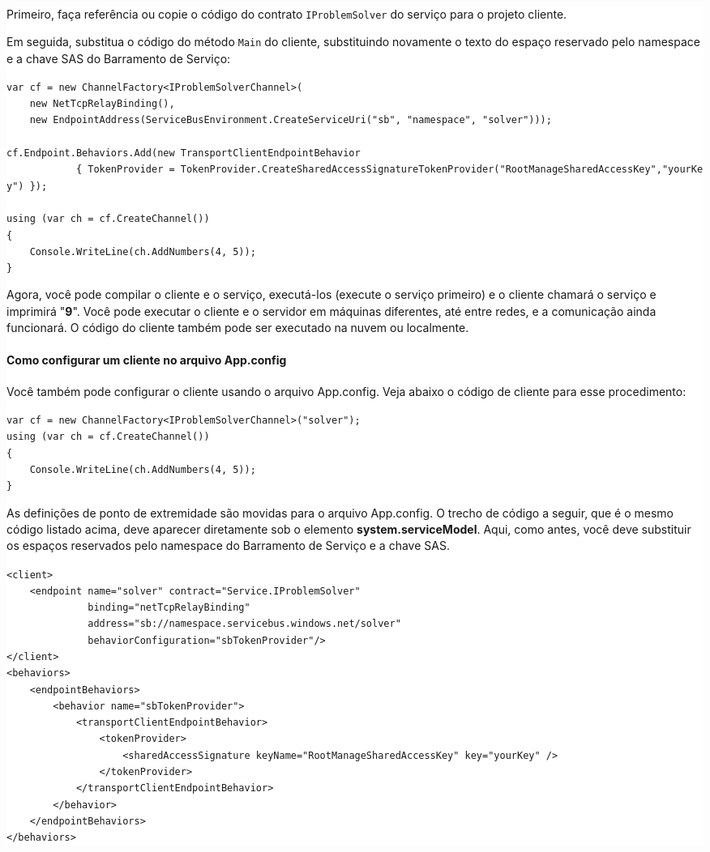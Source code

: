 Primeiro, faça referência ou copie o código do contrato `IProblemSolver` do serviço para o projeto cliente.

Em seguida, substitua o código do método `Main` do cliente, substituindo novamente o texto do espaço reservado pelo namespace e a chave SAS do Barramento de Serviço:

    var cf = new ChannelFactory<IProblemSolverChannel>(
        new NetTcpRelayBinding(), 
        new EndpointAddress(ServiceBusEnvironment.CreateServiceUri("sb", "namespace", "solver")));

    cf.Endpoint.Behaviors.Add(new TransportClientEndpointBehavior
                { TokenProvider = TokenProvider.CreateSharedAccessSignatureTokenProvider("RootManageSharedAccessKey","yourKey") });
     
    using (var ch = cf.CreateChannel())
    {
        Console.WriteLine(ch.AddNumbers(4, 5));
    }

Agora, você pode compilar o cliente e o serviço, executá-los (execute o serviço primeiro) e o cliente chamará o serviço e imprimirá "**9**". Você pode executar o cliente e o servidor em máquinas diferentes, até entre redes, e a comunicação ainda funcionará. O código do cliente também pode ser executado na nuvem ou localmente.

#### Como configurar um cliente no arquivo App.config

Você também pode configurar o cliente usando o arquivo App.config. Veja abaixo o código de cliente para esse procedimento:

    var cf = new ChannelFactory<IProblemSolverChannel>("solver");
    using (var ch = cf.CreateChannel())
    {
        Console.WriteLine(ch.AddNumbers(4, 5));
    }

As definições de ponto de extremidade são movidas para o arquivo App.config. O trecho de código a seguir, que é o mesmo código listado acima, deve aparecer diretamente sob o elemento **system.serviceModel**. Aqui, como antes, você deve substituir os espaços reservados pelo namespace do Barramento de Serviço e a chave SAS.

    <client>
        <endpoint name="solver" contract="Service.IProblemSolver"
                  binding="netTcpRelayBinding"
                  address="sb://namespace.servicebus.windows.net/solver"
                  behaviorConfiguration="sbTokenProvider"/>
    </client>
    <behaviors>
        <endpointBehaviors>
            <behavior name="sbTokenProvider">
                <transportClientEndpointBehavior>
                    <tokenProvider>
                        <sharedAccessSignature keyName="RootManageSharedAccessKey" key="yourKey" />
                    </tokenProvider>
                </transportClientEndpointBehavior>
            </behavior>
        </endpointBehaviors>
    </behaviors>
